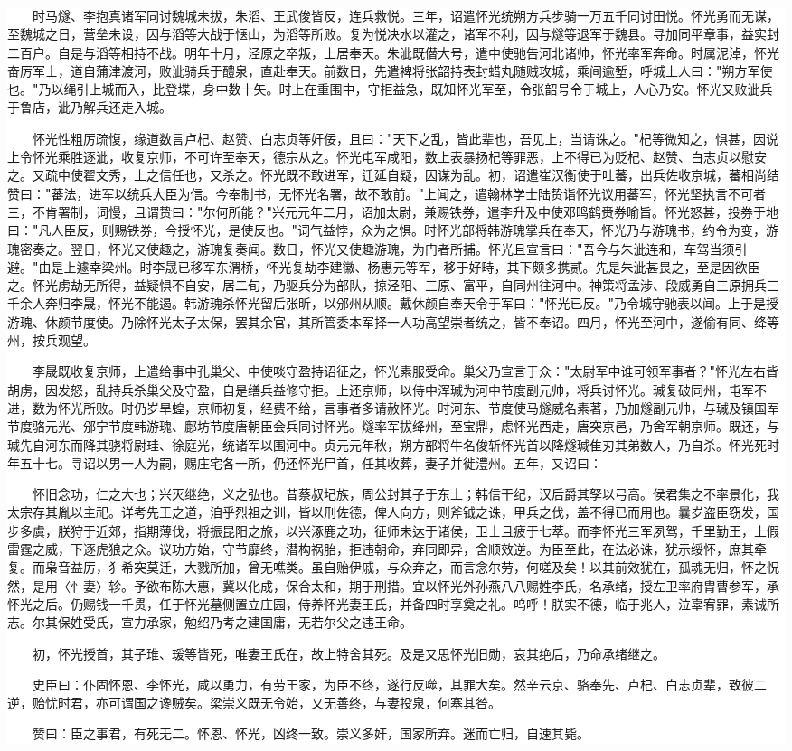 　　时马燧、李抱真诸军同讨魏城未拔，朱滔、王武俊皆反，连兵救悦。三年，诏遣怀光统朔方兵步骑一万五千同讨田悦。怀光勇而无谋，至魏城之日，营垒未设，因与滔等大战于惬山，为滔等所败。复为悦决水以灌之，诸军不利，因与燧等退军于魏县。寻加同平章事，益实封二百户。自是与滔等相持不战。明年十月，泾原之卒叛，上居奉天。朱泚既僣大号，遣中使驰告河北诸帅，怀光率军奔命。时属泥淖，怀光奋厉军士，道自蒲津渡河，败泚骑兵于醴泉，直赴奉天。前数日，先遣裨将张韶持表封蜡丸随贼攻城，乘间逾堑，呼城上人曰："朔方军使也。"乃以绳引上城而入，比登堞，身中数十矢。时上在重围中，守拒益急，既知怀光军至，令张韶号令于城上，人心乃安。怀光又败泚兵于鲁店，泚乃解兵还走入城。

　　怀光性粗厉疏愎，缘道数言卢杞、赵赞、白志贞等奸佞，且曰："天下之乱，皆此辈也，吾见上，当请诛之。"杞等微知之，惧甚，因说上令怀光乘胜逐泚，收复京师，不可许至奉天，德宗从之。怀光屯军咸阳，数上表暴扬杞等罪恶，上不得已为贬杞、赵赞、白志贞以慰安之。又疏中使翟文秀，上之信任也，又杀之。怀光既不敢进军，迁延自疑，因谋为乱。初，诏遣崔汉衡使于吐蕃，出兵佐收京城，蕃相尚结赞曰："蕃法，进军以统兵大臣为信。今奉制书，无怀光名署，故不敢前。"上闻之，遣翰林学士陆贽诣怀光议用蕃军，怀光坚执言不可者三，不肯署制，词慢，且谓贽曰："尔何所能？"兴元元年二月，诏加太尉，兼赐铁券，遣李升及中使邓鸣鹤赉券喻旨。怀光怒甚，投券于地曰："凡人臣反，则赐铁券，今授怀光，是使反也。"词气益悖，众为之惧。时怀光部将韩游瑰掌兵在奉天，怀光乃与游瑰书，约令为变，游瑰密奏之。翌日，怀光又使趣之，游瑰复奏闻。数日，怀光又使趣游瑰，为门者所捕。怀光且宣言曰："吾今与朱泚连和，车驾当须引避。"由是上遽幸梁州。时李晟已移军东渭桥，怀光复劫李建徽、杨惠元等军，移于好畤，其下颇多携贰。先是朱泚甚畏之，至是因欲臣之。怀光虏劫无所得，益疑惧不自安，居二旬，乃驱兵分为部队，掠泾阳、三原、富平，自同州往河中。神策将孟涉、段威勇自三原拥兵三千余人奔归李晟，怀光不能遏。韩游瑰杀怀光留后张昕，以邠州从顺。戴休颜自奉天令于军曰："怀光已反。"乃令城守驰表以闻。上于是授游瑰、休颜节度使。乃除怀光太子太保，罢其余官，其所管委本军择一人功高望崇者统之，皆不奉诏。四月，怀光至河中，遂偷有同、绛等州，按兵观望。

　　李晟既收复京师，上遣给事中孔巢父、中使啖守盈持诏征之，怀光素服受命。巢父乃宣言于众："太尉军中谁可领军事者？"怀光左右皆胡虏，因发怒，乱持兵杀巢父及守盈，自是缮兵益修守拒。上还京师，以侍中浑瑊为河中节度副元帅，将兵讨怀光。瑊复破同州，屯军不进，数为怀光所败。时仍岁旱蝗，京师初复，经费不给，言事者多请赦怀光。时河东、节度使马燧威名素著，乃加燧副元帅，与瑊及镇国军节度骆元光、邠宁节度韩游瑰、鄜坊节度唐朝臣会兵同讨怀光。燧率军拔绛州，至宝鼎，虑怀光西走，唐突京邑，乃舍军朝京师。既还，与瑊先自河东而降其骁将尉珪、徐庭光，统诸军以围河中。贞元元年秋，朔方部将牛名俊斩怀光首以降燧瑊隹刃其弟数人，乃自杀。怀光死时年五十七。寻诏以男一人为嗣，赐庄宅各一所，仍还怀光尸首，任其收葬，妻子并徙澧州。五年，又诏曰：

　　怀旧念功，仁之大也；兴灭继绝，义之弘也。昔蔡叔圮族，周公封其子于东土；韩信干纪，汉后爵其孥以弓高。侯君集之不率景化，我太宗存其胤以主祀。详考先王之道，洎乎烈祖之训，皆以刑佐德，俾人向方，则斧钺之诛，甲兵之伐，盖不得已而用也。曩岁盗臣窃发，国步多虞，朕狩于近郊，指期薄伐，将振昆阳之旅，以兴涿鹿之功，征师未达于诸侯，卫士且疲于七萃。而李怀光三军夙驾，千里勤王，上假雷霆之威，下逐虎狼之众。议功方始，守节靡终，潜构祸胎，拒违朝命，弃同即异，舍顺效逆。为臣至此，在法必诛，犹示绥怀，庶其牵复。而枭音益厉，犭希突莫迁，大戮所加，曾无噍类。虽自贻伊戚，与众弃之，而言念尔劳，何嗟及矣！以其前效犹在，孤魂无归，怀之怳然，是用〈忄妻〉轸。予欲布陈大惠，冀以化成，保合太和，期于刑措。宜以怀光外孙燕八八赐姓李氏，名承绪，授左卫率府胄曹参军，承怀光之后。仍赐钱一千贯，任于怀光墓侧置立庄园，侍养怀光妻王氏，并备四时享奠之礼。呜呼！朕实不德，临于兆人，泣辜宥罪，素诚所志。尔其保姓受氏，宣力承家，勉绍乃考之建国庸，无若尔父之违王命。

　　初，怀光授首，其子琟、瑗等皆死，唯妻王氏在，故上特舍其死。及是又思怀光旧勋，哀其绝后，乃命承绪继之。

　　史臣曰：仆固怀恩、李怀光，咸以勇力，有劳王家，为臣不终，遂行反噬，其罪大矣。然辛云京、骆奉先、卢杞、白志贞辈，致彼二逆，贻忧时君，亦可谓国之谗贼矣。梁崇义既无令始，又无善终，与妻投泉，何塞其咎。

　　赞曰：臣之事君，有死无二。怀恩、怀光，凶终一致。崇义多奸，国家所弃。迷而亡归，自速其毙。